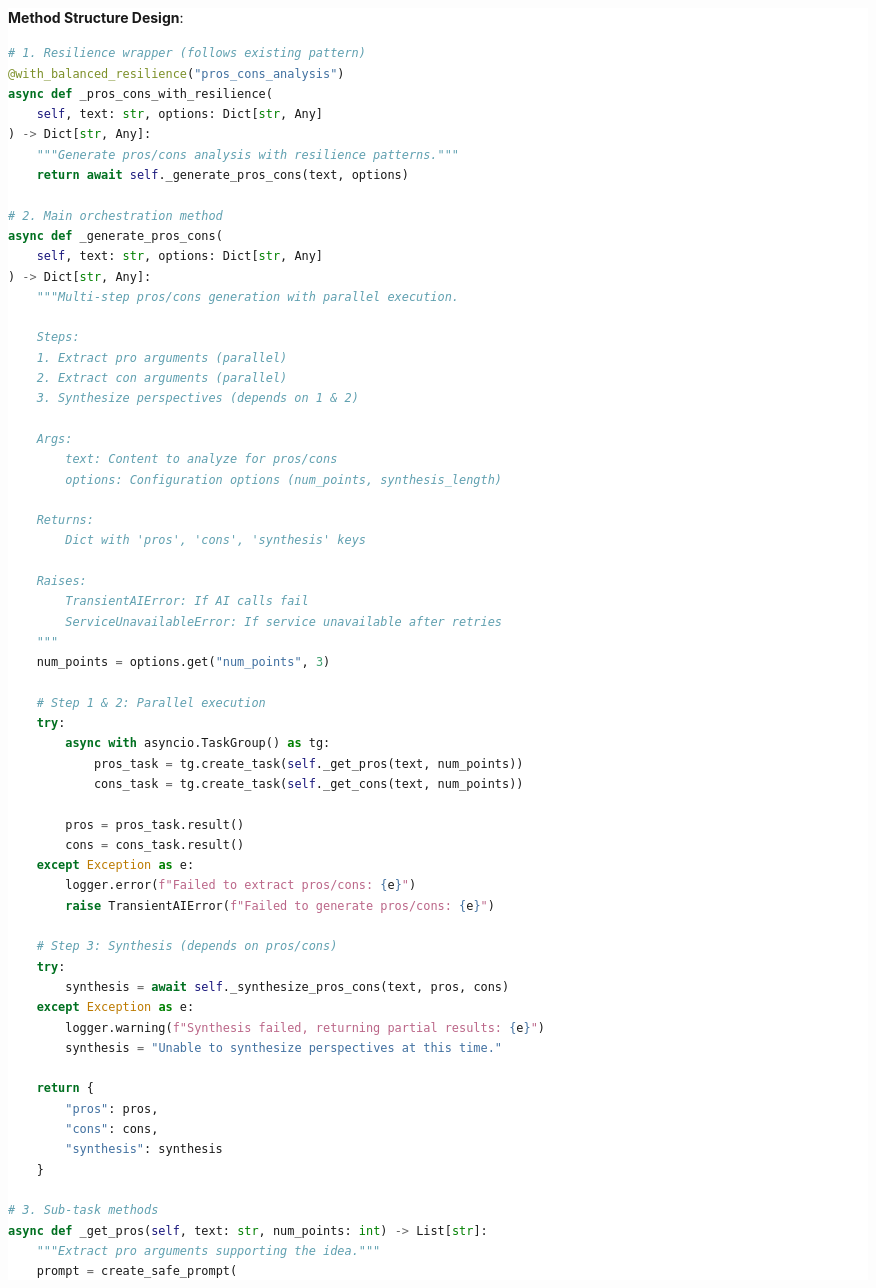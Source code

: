 **Method Structure Design**:

```python
# 1. Resilience wrapper (follows existing pattern)
@with_balanced_resilience("pros_cons_analysis")
async def _pros_cons_with_resilience(
    self, text: str, options: Dict[str, Any]
) -> Dict[str, Any]:
    """Generate pros/cons analysis with resilience patterns."""
    return await self._generate_pros_cons(text, options)

# 2. Main orchestration method
async def _generate_pros_cons(
    self, text: str, options: Dict[str, Any]
) -> Dict[str, Any]:
    """Multi-step pros/cons generation with parallel execution.

    Steps:
    1. Extract pro arguments (parallel)
    2. Extract con arguments (parallel)
    3. Synthesize perspectives (depends on 1 & 2)

    Args:
        text: Content to analyze for pros/cons
        options: Configuration options (num_points, synthesis_length)

    Returns:
        Dict with 'pros', 'cons', 'synthesis' keys

    Raises:
        TransientAIError: If AI calls fail
        ServiceUnavailableError: If service unavailable after retries
    """
    num_points = options.get("num_points", 3)

    # Step 1 & 2: Parallel execution
    try:
        async with asyncio.TaskGroup() as tg:
            pros_task = tg.create_task(self._get_pros(text, num_points))
            cons_task = tg.create_task(self._get_cons(text, num_points))

        pros = pros_task.result()
        cons = cons_task.result()
    except Exception as e:
        logger.error(f"Failed to extract pros/cons: {e}")
        raise TransientAIError(f"Failed to generate pros/cons: {e}")

    # Step 3: Synthesis (depends on pros/cons)
    try:
        synthesis = await self._synthesize_pros_cons(text, pros, cons)
    except Exception as e:
        logger.warning(f"Synthesis failed, returning partial results: {e}")
        synthesis = "Unable to synthesize perspectives at this time."

    return {
        "pros": pros,
        "cons": cons,
        "synthesis": synthesis
    }

# 3. Sub-task methods
async def _get_pros(self, text: str, num_points: int) -> List[str]:
    """Extract pro arguments supporting the idea."""
    prompt = create_safe_prompt(
```